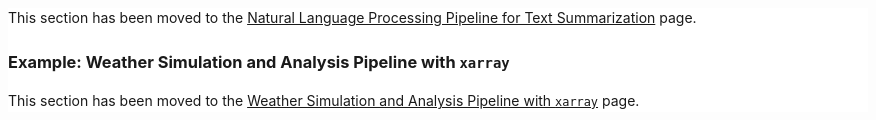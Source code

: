 This section has been moved to the [Natural Language Processing Pipeline for Text Summarization](./examples/nlp-text-summarization.md) page.

### Example: Weather Simulation and Analysis Pipeline with `xarray`

This section has been moved to the [Weather Simulation and Analysis Pipeline with `xarray`](./examples/weather-simulation.md) page.
